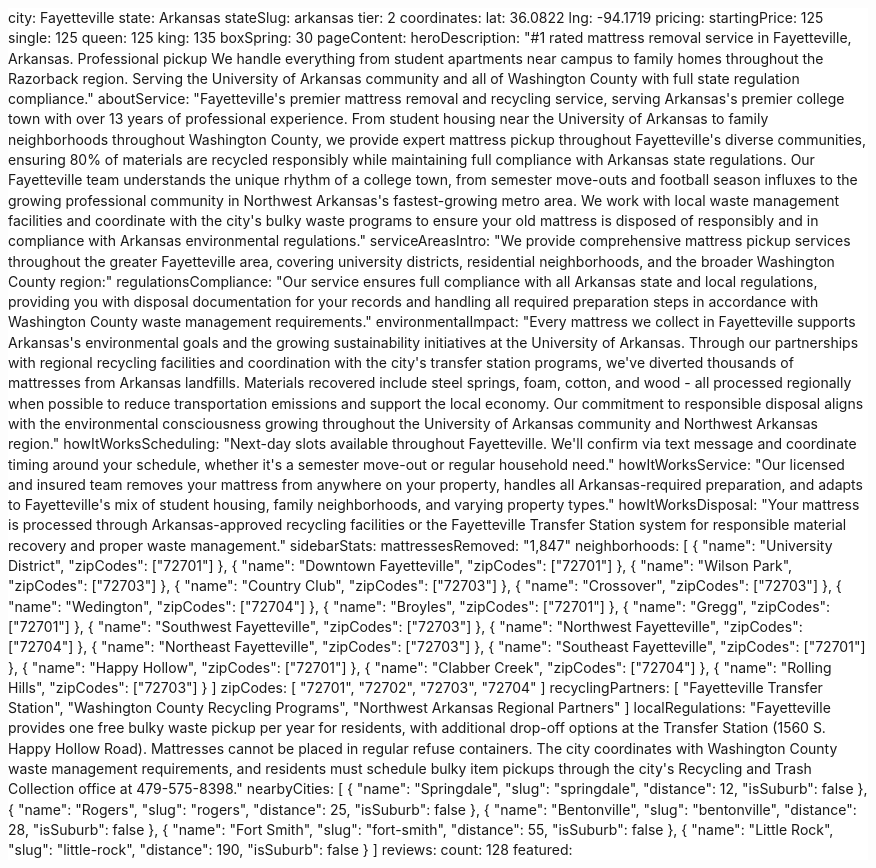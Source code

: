 city: Fayetteville state: Arkansas stateSlug: arkansas tier: 2 coordinates: lat: 36.0822 lng: -94.1719 pricing: startingPrice: 125 single: 125 queen: 125 king: 135 boxSpring: 30 pageContent: heroDescription: "#1 rated mattress removal service in Fayetteville, Arkansas. Professional pickup We handle everything from student apartments near campus to family homes throughout the Razorback region. Serving the University of Arkansas community and all of Washington County with full state regulation compliance." aboutService: "Fayetteville's premier mattress removal and recycling service, serving Arkansas's premier college town with over 13 years of professional experience. From student housing near the University of Arkansas to family neighborhoods throughout Washington County, we provide expert mattress pickup throughout Fayetteville's diverse communities, ensuring 80% of materials are recycled responsibly while maintaining full compliance with Arkansas state regulations. Our Fayetteville team understands the unique rhythm of a college town, from semester move-outs and football season influxes to the growing professional community in Northwest Arkansas's fastest-growing metro area. We work with local waste management facilities and coordinate with the city's bulky waste programs to ensure your old mattress is disposed of responsibly and in compliance with Arkansas environmental regulations." serviceAreasIntro: "We provide comprehensive mattress pickup services throughout the greater Fayetteville area, covering university districts, residential neighborhoods, and the broader Washington County region:" regulationsCompliance: "Our service ensures full compliance with all Arkansas state and local regulations, providing you with disposal documentation for your records and handling all required preparation steps in accordance with Washington County waste management requirements." environmentalImpact: "Every mattress we collect in Fayetteville supports Arkansas's environmental goals and the growing sustainability initiatives at the University of Arkansas. Through our partnerships with regional recycling facilities and coordination with the city's transfer station programs, we've diverted thousands of mattresses from Arkansas landfills. Materials recovered include steel springs, foam, cotton, and wood - all processed regionally when possible to reduce transportation emissions and support the local economy. Our commitment to responsible disposal aligns with the environmental consciousness growing throughout the University of Arkansas community and Northwest Arkansas region." howItWorksScheduling: "Next-day slots available throughout Fayetteville. We'll confirm via text message and coordinate timing around your schedule, whether it's a semester move-out or regular household need." howItWorksService: "Our licensed and insured team removes your mattress from anywhere on your property, handles all Arkansas-required preparation, and adapts to Fayetteville's mix of student housing, family neighborhoods, and varying property types." howItWorksDisposal: "Your mattress is processed through Arkansas-approved recycling facilities or the Fayetteville Transfer Station system for responsible material recovery and proper waste management." sidebarStats: mattressesRemoved: "1,847" neighborhoods: [ { "name": "University District", "zipCodes": ["72701"] }, { "name": "Downtown Fayetteville", "zipCodes": ["72701"] }, { "name": "Wilson Park", "zipCodes": ["72703"] }, { "name": "Country Club", "zipCodes": ["72703"] }, { "name": "Crossover", "zipCodes": ["72703"] }, { "name": "Wedington", "zipCodes": ["72704"] }, { "name": "Broyles", "zipCodes": ["72701"] }, { "name": "Gregg", "zipCodes": ["72701"] }, { "name": "Southwest Fayetteville", "zipCodes": ["72703"] }, { "name": "Northwest Fayetteville", "zipCodes": ["72704"] }, { "name": "Northeast Fayetteville", "zipCodes": ["72703"] }, { "name": "Southeast Fayetteville", "zipCodes": ["72701"] }, { "name": "Happy Hollow", "zipCodes": ["72701"] }, { "name": "Clabber Creek", "zipCodes": ["72704"] }, { "name": "Rolling Hills", "zipCodes": ["72703"] } ] zipCodes: [ "72701", "72702", "72703", "72704" ] recyclingPartners: [ "Fayetteville Transfer Station", "Washington County Recycling Programs", "Northwest Arkansas Regional Partners" ] localRegulations: "Fayetteville provides one free bulky waste pickup per year for residents, with additional drop-off options at the Transfer Station (1560 S. Happy Hollow Road). Mattresses cannot be placed in regular refuse containers. The city coordinates with Washington County waste management requirements, and residents must schedule bulky item pickups through the city's Recycling and Trash Collection office at 479-575-8398." nearbyCities: [ { "name": "Springdale", "slug": "springdale", "distance": 12, "isSuburb": false }, { "name": "Rogers", "slug": "rogers", "distance": 25, "isSuburb": false }, { "name": "Bentonville", "slug": "bentonville", "distance": 28, "isSuburb": false }, { "name": "Fort Smith", "slug": "fort-smith", "distance": 55, "isSuburb": false }, { "name": "Little Rock", "slug": "little-rock", "distance": 190, "isSuburb": false } ] reviews: count: 128 featured: